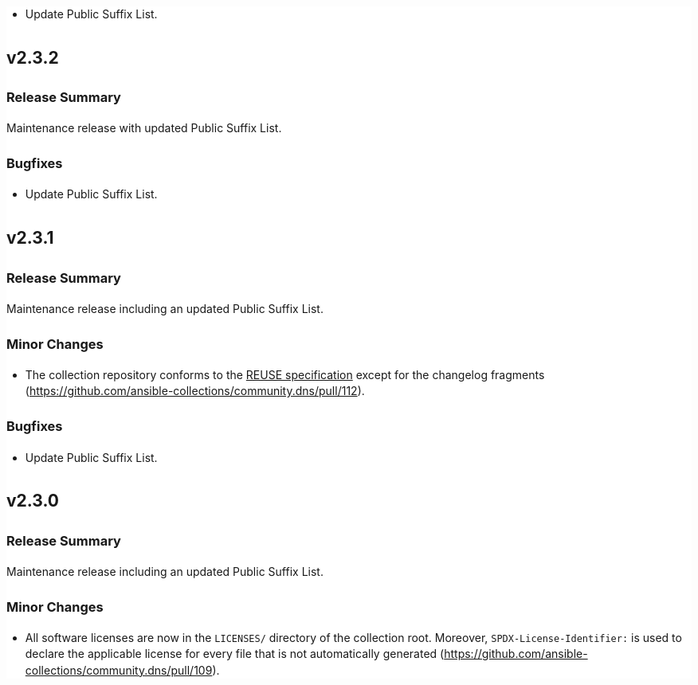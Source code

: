 * Update Public Suffix List\.

<a id="v2-3-2"></a>
## v2\.3\.2

<a id="release-summary-22"></a>
### Release Summary

Maintenance release with updated Public Suffix List\.

<a id="bugfixes-21"></a>
### Bugfixes

* Update Public Suffix List\.

<a id="v2-3-1"></a>
## v2\.3\.1

<a id="release-summary-23"></a>
### Release Summary

Maintenance release including an updated Public Suffix List\.

<a id="minor-changes-5"></a>
### Minor Changes

* The collection repository conforms to the [REUSE specification](https\://reuse\.software/spec/) except for the changelog fragments \([https\://github\.com/ansible\-collections/community\.dns/pull/112](https\://github\.com/ansible\-collections/community\.dns/pull/112)\)\.

<a id="bugfixes-22"></a>
### Bugfixes

* Update Public Suffix List\.

<a id="v2-3-0"></a>
## v2\.3\.0

<a id="release-summary-24"></a>
### Release Summary

Maintenance release including an updated Public Suffix List\.

<a id="minor-changes-6"></a>
### Minor Changes

* All software licenses are now in the <code>LICENSES/</code> directory of the collection root\. Moreover\, <code>SPDX\-License\-Identifier\:</code> is used to declare the applicable license for every file that is not automatically generated \([https\://github\.com/ansible\-collections/community\.dns/pull/109](https\://github\.com/ansible\-collections/community\.dns/pull/109)\)\.
